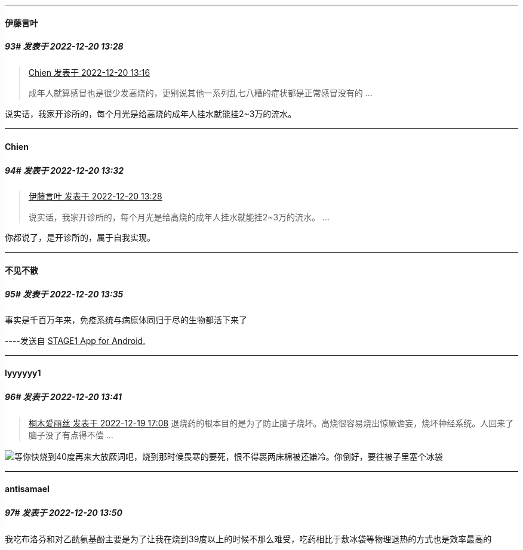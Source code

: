 *****

####  伊藤言叶  
##### 93#       发表于 2022-12-20 13:28

<blockquote><a href="httphttps://bbs.saraba1st.com/2b/forum.php?mod=redirect&amp;goto=findpost&amp;pid=59018528&amp;ptid=2110787" target="_blank">Chien 发表于 2022-12-20 13:16</a>

成年人就算感冒也是很少发高烧的，更别说其他一系列乱七八糟的症状都是正常感冒没有的 ...</blockquote>
说实话，我家开诊所的，每个月光是给高烧的成年人挂水就能挂2~3万的流水。



*****

####  Chien  
##### 94#       发表于 2022-12-20 13:32

<blockquote><a href="httphttps://bbs.saraba1st.com/2b/forum.php?mod=redirect&amp;goto=findpost&amp;pid=59018667&amp;ptid=2110787" target="_blank">伊藤言叶 发表于 2022-12-20 13:28</a>

说实话，我家开诊所的，每个月光是给高烧的成年人挂水就能挂2~3万的流水。 ...</blockquote>
你都说了，是开诊所的，属于自我实现。

*****

####  不见不散  
##### 95#       发表于 2022-12-20 13:35

事实是千百万年来，免疫系统与病原体同归于尽的生物都活下来了

----发送自 [STAGE1 App for Android.](http://stage1.5j4m.com/?1.37)

*****

####  lyyyyyy1  
##### 96#       发表于 2022-12-20 13:41

<blockquote><a href="httphttps://bbs.saraba1st.com/2b/forum.php?mod=redirect&amp;goto=findpost&amp;pid=59009580&amp;ptid=2110787" target="_blank">桐木爱丽丝 发表于 2022-12-19 17:08</a>
退烧药的根本目的是为了防止脑子烧坏。高烧很容易烧出惊厥谵妄，烧坏神经系统。人回来了脑子没了有点得不偿 ...</blockquote>
<img src="https://static.saraba1st.com/image/smiley/face2017/049.png" referrerpolicy="no-referrer">等你快烧到40度再来大放厥词吧，烧到那时候畏寒的要死，恨不得裹两床棉被还嫌冷。你倒好，要往被子里塞个冰袋



*****

####  antisamael  
##### 97#       发表于 2022-12-20 13:50

我吃布洛芬和对乙酰氨基酚主要是为了让我在烧到39度以上的时候不那么难受，吃药相比于敷冰袋等物理退热的方式也是效率最高的

